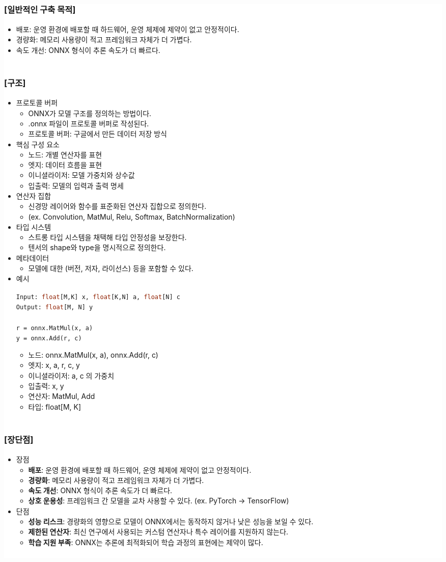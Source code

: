 ### [일반적인 구축 목적]
* 배포: 운영 환경에 배포할 때 하드웨어, 운영 체제에 제약이 없고 안정적이다.
* 경량화: 메모리 사용량이 적고 프레임워크 자체가 더 가볍다.
* 속도 개선: ONNX 형식이 추론 속도가 더 빠르다.
<br><br>

### [구조]
* 프로토콜 버퍼
    * ONNX가 모델 구조를 정의하는 방법이다.
    * .onnx 파일이 프로토콜 버퍼로 작성된다.
    * 프로토콜 버퍼: 구글에서 만든 데이터 저장 방식
* 핵심 구성 요소
    * 노드: 개별 연산자를 표현
    * 엣지: 데이터 흐름을 표현
    * 이니셜라이저: 모델 가중치와 상수값
    * 입출력: 모델의 입력과 출력 명세
* 연산자 집합
    * 신경망 레이어와 함수를 표준화된 연산자 집합으로 정의한다.
    * (ex. Convolution, MatMul, Relu, Softmax, BatchNormalization)
* 타입 시스템
    * 스트롱 타입 시스템을 채택해 타입 안정성을 보장한다.
    * 텐서의 shape와 type을 명시적으로 정의한다.
* 메타데이터
    * 모델에 대한 (버전, 저자, 라이선스) 등을 포함할 수 있다.
* 예시
    ```protobuf
    Input: float[M,K] x, float[K,N] a, float[N] c
    Output: float[M, N] y
    
    r = onnx.MatMul(x, a)
    y = onnx.Add(r, c)
    ```
    * 노드: onnx.MatMul(x, a), onnx.Add(r, c)
    * 엣지: x, a, r, c, y
    * 이니셜라이저: a, c 의 가중치
    * 입출력: x, y
    * 연산자: MatMul, Add
    * 타입: float[M, K]
<br><br>

### [장단점]
* 장점
    * __배포__: 운영 환경에 배포할 때 하드웨어, 운영 체제에 제약이 없고 안정적이다.
    * __경량화__: 메모리 사용량이 적고 프레임워크 자체가 더 가볍다.
    * __속도 개선__: ONNX 형식이 추론 속도가 더 빠르다.
    * __상호 운용성__: 프레임워크 간 모델을 교차 사용할 수 있다. (ex. PyTorch → TensorFlow)
* 단점
    * __성능 리스크__: 경량화의 영향으로 모델이 ONNX에서는 동작하지 않거나 낮은 성능을 보일 수 있다.
    * __제한된 연산자__: 최신 연구에서 사용되는 커스텀 연산자나 특수 레이어를 지원하지 않는다.
    * __학습 지원 부족__: ONNX는 추론에 최적화되어 학습 과정의 표현에는 제약이 많다.
<br><br>
